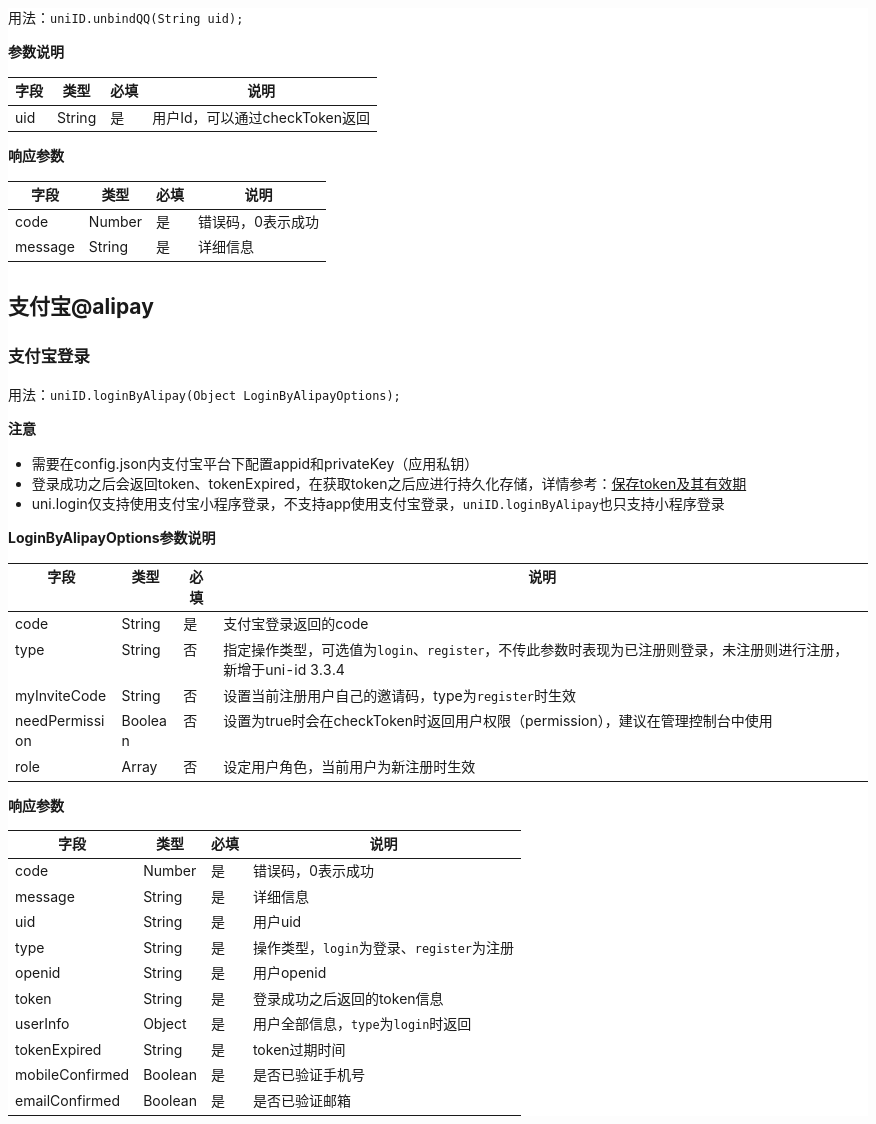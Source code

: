 用法：`uniID.unbindQQ(String uid);`

**参数说明**

| 字段| 类型	| 必填| 说明													|
| ---	| ---		| ---	| ---														|
| uid	| String| 是	|用户Id，可以通过checkToken返回	|

**响应参数**

| 字段| 类型	| 必填| 说明						|
| ---	| ---		| ---	| ---							|
| code| Number| 是	|错误码，0表示成功|
| message	| String| 是	|详细信息					|

## 支付宝@alipay

### 支付宝登录

用法：`uniID.loginByAlipay(Object LoginByAlipayOptions);`

**注意**

- 需要在config.json内支付宝平台下配置appid和privateKey（应用私钥）
- 登录成功之后会返回token、tokenExpired，在获取token之后应进行持久化存储，详情参考：[保存token及其有效期](uniCloud/uni-id.md?id=save-token)
- uni.login仅支持使用支付宝小程序登录，不支持app使用支付宝登录，`uniID.loginByAlipay`也只支持小程序登录

**LoginByAlipayOptions参数说明**

| 字段					| 类型		| 必填| 说明																																												|
| ---						| ---			| ---	| ---																																													|
| code					| String	| 是	|支付宝登录返回的code																																					|
| type					| String	| 否	| 指定操作类型，可选值为`login`、`register`，不传此参数时表现为已注册则登录，未注册则进行注册，新增于uni-id 3.3.4	|
| myInviteCode	| String	| 否	|设置当前注册用户自己的邀请码，type为`register`时生效																					|
| needPermission| Boolean	| 否	|设置为true时会在checkToken时返回用户权限（permission），建议在管理控制台中使用								|
| role					| Array		| 否	|设定用户角色，当前用户为新注册时生效																													|

**响应参数**

| 字段						| 类型		| 必填| 说明																		|
| ---							| ---			| ---	| ---																			|
| code						| Number	| 是	|错误码，0表示成功												|
| message					| String	| 是	|详细信息																	|
| uid							| String	| 是	|用户uid																	|
| type						| String	| 是	|操作类型，`login`为登录、`register`为注册|
| openid					| String	| 是	|用户openid																|
| token						| String	| 是	|登录成功之后返回的token信息							|
| userInfo		| Object| 是	|用户全部信息，`type`为`login`时返回								|
| tokenExpired		| String	| 是	|token过期时间														|
| mobileConfirmed	| Boolean	| 是	|是否已验证手机号													|
| emailConfirmed	| Boolean	| 是	|是否已验证邮箱														|
